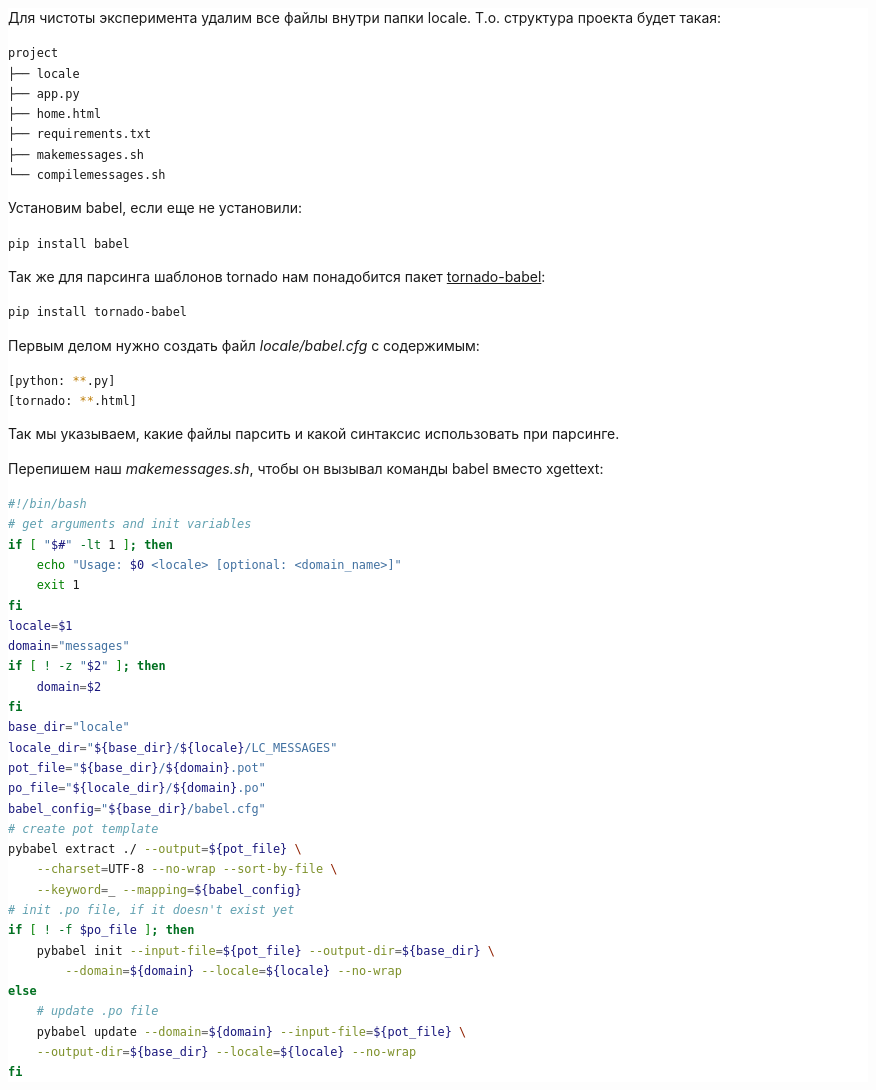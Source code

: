 Для чистоты эксперимента удалим все файлы внутри папки locale. Т.о. структура проекта будет такая:

```bash
project
├── locale
├── app.py
├── home.html
├── requirements.txt
├── makemessages.sh
└── compilemessages.sh
```

Установим babel, если еще не установили:

```bash
pip install babel
```

Так же для парсинга шаблонов tornado нам понадобится пакет [tornado-babel](https://pypi.python.org/pypi/Tornado-Babel/):

```bash
pip install tornado-babel
```

Первым делом нужно создать файл _locale/babel.cfg_ с содержимым:

```bash
[python: **.py]
[tornado: **.html]
```

Так мы указываем, какие файлы парсить и какой синтаксис использовать при парсинге.

Перепишем наш _makemessages.sh_, чтобы он вызывал команды babel вместо xgettext:

```bash
#!/bin/bash 
# get arguments and init variables
if [ "$#" -lt 1 ]; then
    echo "Usage: $0 <locale> [optional: <domain_name>]"
    exit 1
fi
locale=$1
domain="messages"
if [ ! -z "$2" ]; then
    domain=$2
fi
base_dir="locale"
locale_dir="${base_dir}/${locale}/LC_MESSAGES"
pot_file="${base_dir}/${domain}.pot"
po_file="${locale_dir}/${domain}.po"
babel_config="${base_dir}/babel.cfg"
# create pot template
pybabel extract ./ --output=${pot_file} \
    --charset=UTF-8 --no-wrap --sort-by-file \
    --keyword=_ --mapping=${babel_config}
# init .po file, if it doesn't exist yet
if [ ! -f $po_file ]; then
    pybabel init --input-file=${pot_file} --output-dir=${base_dir} \
        --domain=${domain} --locale=${locale} --no-wrap
else
    # update .po file
    pybabel update --domain=${domain} --input-file=${pot_file} \
    --output-dir=${base_dir} --locale=${locale} --no-wrap
fi
```
